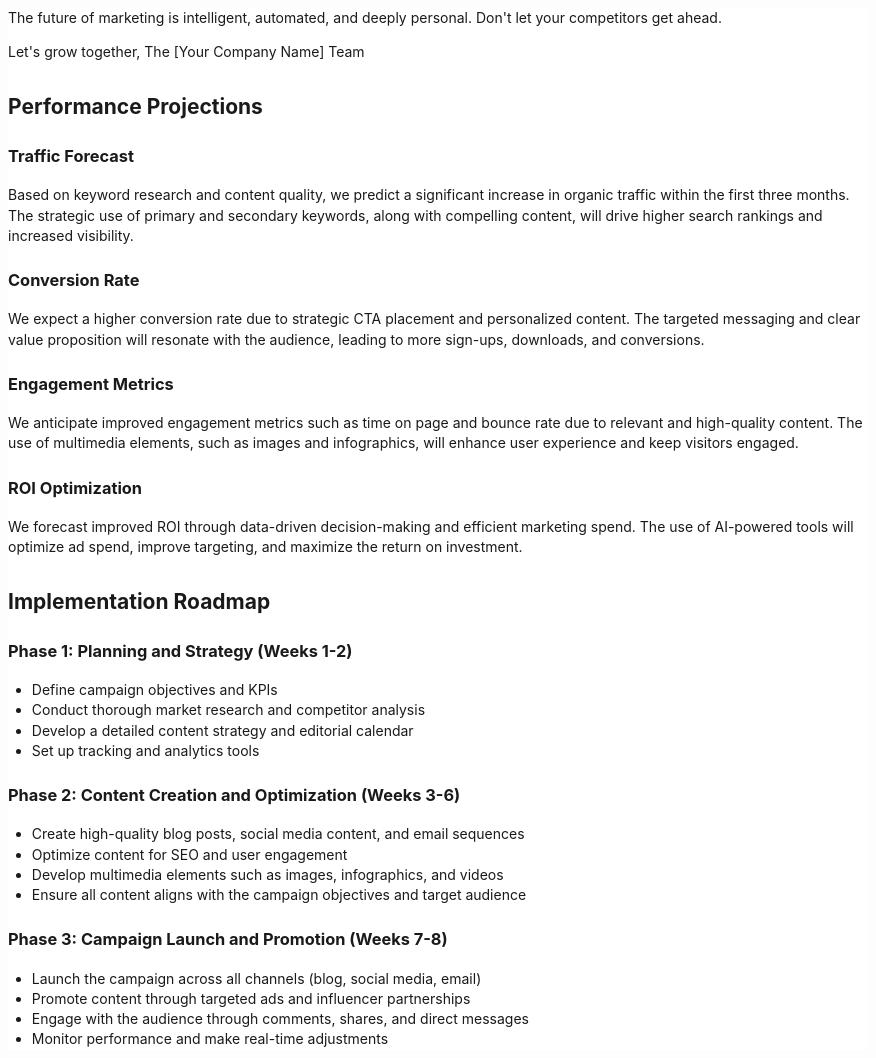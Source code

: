 The future of marketing is intelligent, automated, and deeply personal. Don't let your competitors get ahead.

Let's grow together,
The [Your Company Name] Team

## Performance Projections

### Traffic Forecast

Based on keyword research and content quality, we predict a significant increase in organic traffic within the first three months. The strategic use of primary and secondary keywords, along with compelling content, will drive higher search rankings and increased visibility.

### Conversion Rate

We expect a higher conversion rate due to strategic CTA placement and personalized content. The targeted messaging and clear value proposition will resonate with the audience, leading to more sign-ups, downloads, and conversions.

### Engagement Metrics

We anticipate improved engagement metrics such as time on page and bounce rate due to relevant and high-quality content. The use of multimedia elements, such as images and infographics, will enhance user experience and keep visitors engaged.

### ROI Optimization

We forecast improved ROI through data-driven decision-making and efficient marketing spend. The use of AI-powered tools will optimize ad spend, improve targeting, and maximize the return on investment.

## Implementation Roadmap

### Phase 1: Planning and Strategy (Weeks 1-2)

- Define campaign objectives and KPIs
- Conduct thorough market research and competitor analysis
- Develop a detailed content strategy and editorial calendar
- Set up tracking and analytics tools

### Phase 2: Content Creation and Optimization (Weeks 3-6)

- Create high-quality blog posts, social media content, and email sequences
- Optimize content for SEO and user engagement
- Develop multimedia elements such as images, infographics, and videos
- Ensure all content aligns with the campaign objectives and target audience

### Phase 3: Campaign Launch and Promotion (Weeks 7-8)

- Launch the campaign across all channels (blog, social media, email)
- Promote content through targeted ads and influencer partnerships
- Engage with the audience through comments, shares, and direct messages
- Monitor performance and make real-time adjustments

